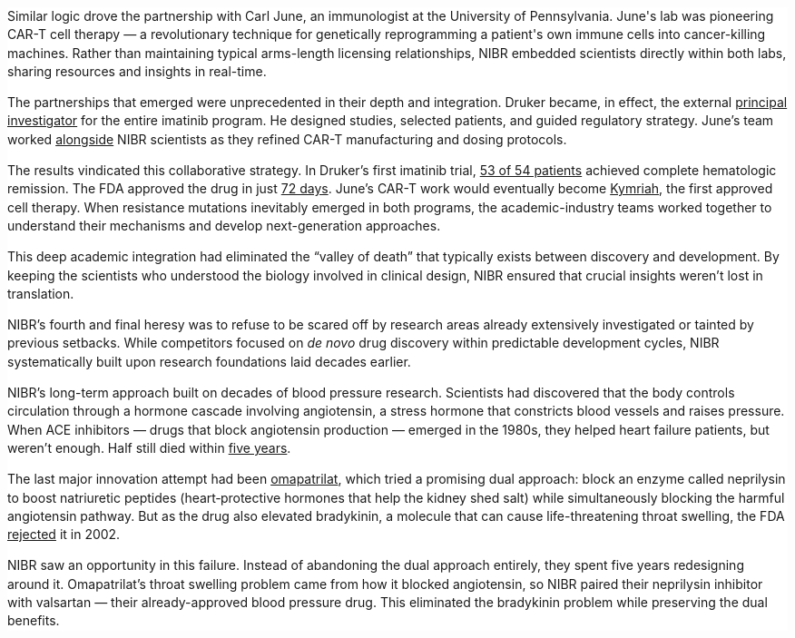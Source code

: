 Similar logic drove the partnership with Carl June, an immunologist at the University of Pennsylvania. June's lab was pioneering CAR-T cell therapy — a revolutionary technique for genetically reprogramming a patient's own immune cells into cancer-killing machines. Rather than maintaining typical arms-length licensing relationships, NIBR embedded scientists directly within both labs, sharing resources and insights in real-time.

The partnerships that emerged were unprecedented in their depth and integration. Druker became, in effect, the external [principal investigator](http://cptech.org/ip/health/gleevec/drucker.html) for the entire imatinib program. He designed studies, selected patients, and guided regulatory strategy. June’s team worked [alongside](https://www.novartis.com/us-en/news/media-releases/novartis-announces-first-car-t-cell-therapy-bla-pediatric-and-young-adult-patients-rr-b-cell-all-granted-fda-priority-review) NIBR scientists as they refined CAR-T manufacturing and dosing protocols.

The results vindicated this collaborative strategy. In Druker’s first imatinib trial, [53 of 54 patients](https://www.nejm.org/doi/10.1056/NEJM200104053441401?url_ver=Z39.88-2003&rfr_id=ori:rid:crossref.org&rfr_dat=cr_pub%20%200www.ncbi.nlm.nih.gov) achieved complete hematologic remission. The FDA approved the drug in just [72 days](https://aacrjournals.org/clincancerres/article/8/5/935/199826/Approval-Summary-for-Imatinib-Mesylate-Capsules-in#:~:text=The%20entire%20review%20process%20took%2072%20days%2C%20the%20fastest%20approval%20ever%20for%20an%20antineoplastic%20drug.). June’s CAR-T work would eventually become [Kymriah](https://www.novartis.com/news/media-releases/novartis-receives-first-ever-fda-approval-car-t-cell-therapy-kymriahtm-ctl019-children-and-young-adults-b-cell-all-refractory-or-has-relapsed-least-twice), the first approved cell therapy. When resistance mutations inevitably emerged in both programs, the academic-industry teams worked together to understand their mechanisms and develop next-generation approaches.

This deep academic integration had eliminated the “valley of death” that typically exists between discovery and development. By keeping the scientists who understood the biology involved in clinical design, NIBR ensured that crucial insights weren’t lost in translation.

NIBR’s fourth and final heresy was to refuse to be scared off by research areas already extensively investigated or tainted by previous setbacks. While competitors focused on _de novo_ drug discovery within predictable development cycles, NIBR systematically built upon research foundations laid decades earlier.

NIBR’s long-term approach built on decades of blood pressure research. Scientists had discovered that the body controls circulation through a hormone cascade involving angiotensin, a stress hormone that constricts blood vessels and raises pressure. When ACE inhibitors — drugs that block angiotensin production — emerged in the 1980s, they helped heart failure patients, but weren’t enough. Half still died within [five years](https://pmc.ncbi.nlm.nih.gov/articles/PMC4451405/#S15:~:text=Mortality%3A%20After%20an%20average%20of%204.5%20(SD%203.5)%20years%20of%20follow%20up%2C%201793%20deaths%20were%20enumerated.%20This%20equated%20to%20mortality%20rates%20of%2020%25%20(95%25%20CI%2019%2D22%25)%20and%2053%25%20(95%25%20CI%2051%2D55%25)%20at%201%20and%205%20years%20after%20diagnosis%2C%20respectively.).

The last major innovation attempt had been [omapatrilat](https://doi.org/10.1161/HYPERTENSIONAHA.121.17041), which tried a promising dual approach: block an enzyme called neprilysin to boost natriuretic peptides (heart‑protective hormones that help the kidney shed salt) while simultaneously blocking the harmful angiotensin pathway. But as the drug also elevated bradykinin, a molecule that can cause life-threatening throat swelling, the FDA [rejected](https://www.medscape.com/viewarticle/784084) it in 2002.

NIBR saw an opportunity in this failure. Instead of abandoning the dual approach entirely, they spent five years redesigning around it. Omapatrilat’s throat swelling problem came from how it blocked angiotensin, so NIBR paired their neprilysin inhibitor with valsartan — their already-approved blood pressure drug. This eliminated the bradykinin problem while preserving the dual benefits.
